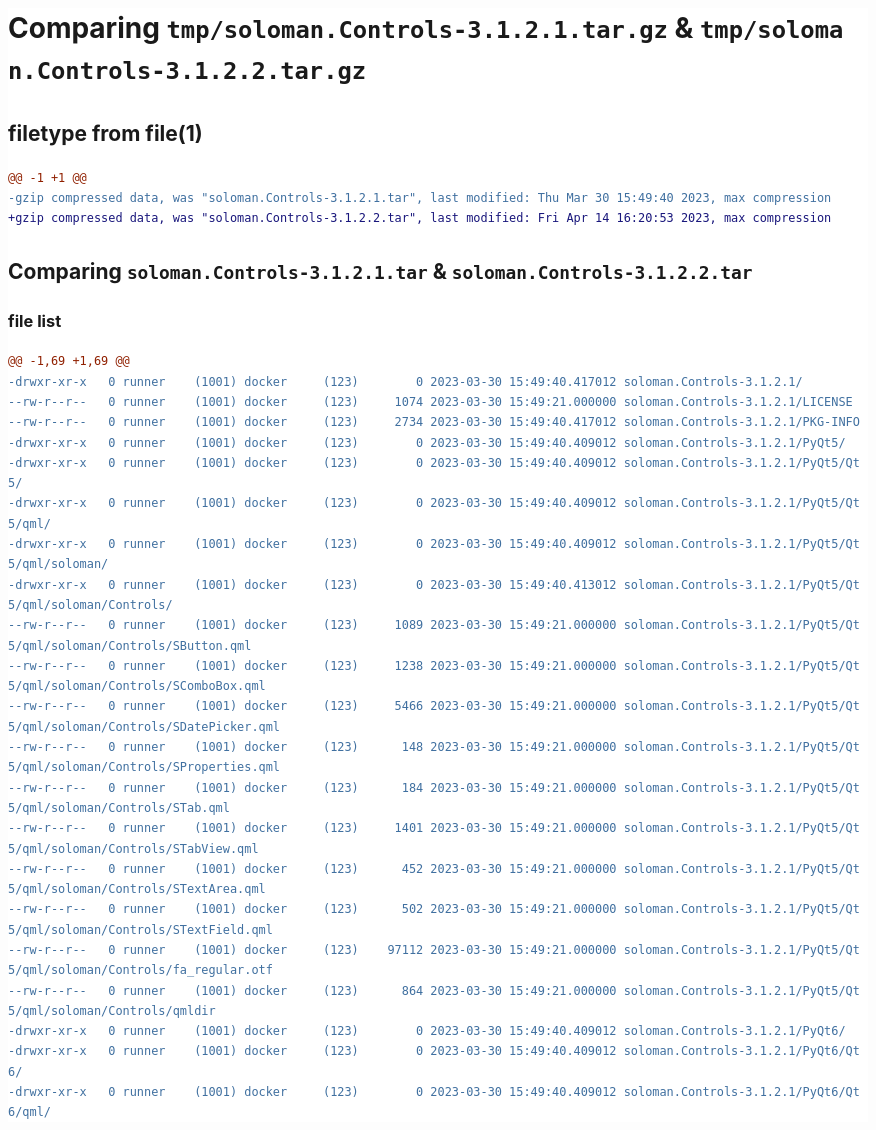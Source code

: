 # Comparing `tmp/soloman.Controls-3.1.2.1.tar.gz` & `tmp/soloman.Controls-3.1.2.2.tar.gz`

## filetype from file(1)

```diff
@@ -1 +1 @@
-gzip compressed data, was "soloman.Controls-3.1.2.1.tar", last modified: Thu Mar 30 15:49:40 2023, max compression
+gzip compressed data, was "soloman.Controls-3.1.2.2.tar", last modified: Fri Apr 14 16:20:53 2023, max compression
```

## Comparing `soloman.Controls-3.1.2.1.tar` & `soloman.Controls-3.1.2.2.tar`

### file list

```diff
@@ -1,69 +1,69 @@
-drwxr-xr-x   0 runner    (1001) docker     (123)        0 2023-03-30 15:49:40.417012 soloman.Controls-3.1.2.1/
--rw-r--r--   0 runner    (1001) docker     (123)     1074 2023-03-30 15:49:21.000000 soloman.Controls-3.1.2.1/LICENSE
--rw-r--r--   0 runner    (1001) docker     (123)     2734 2023-03-30 15:49:40.417012 soloman.Controls-3.1.2.1/PKG-INFO
-drwxr-xr-x   0 runner    (1001) docker     (123)        0 2023-03-30 15:49:40.409012 soloman.Controls-3.1.2.1/PyQt5/
-drwxr-xr-x   0 runner    (1001) docker     (123)        0 2023-03-30 15:49:40.409012 soloman.Controls-3.1.2.1/PyQt5/Qt5/
-drwxr-xr-x   0 runner    (1001) docker     (123)        0 2023-03-30 15:49:40.409012 soloman.Controls-3.1.2.1/PyQt5/Qt5/qml/
-drwxr-xr-x   0 runner    (1001) docker     (123)        0 2023-03-30 15:49:40.409012 soloman.Controls-3.1.2.1/PyQt5/Qt5/qml/soloman/
-drwxr-xr-x   0 runner    (1001) docker     (123)        0 2023-03-30 15:49:40.413012 soloman.Controls-3.1.2.1/PyQt5/Qt5/qml/soloman/Controls/
--rw-r--r--   0 runner    (1001) docker     (123)     1089 2023-03-30 15:49:21.000000 soloman.Controls-3.1.2.1/PyQt5/Qt5/qml/soloman/Controls/SButton.qml
--rw-r--r--   0 runner    (1001) docker     (123)     1238 2023-03-30 15:49:21.000000 soloman.Controls-3.1.2.1/PyQt5/Qt5/qml/soloman/Controls/SComboBox.qml
--rw-r--r--   0 runner    (1001) docker     (123)     5466 2023-03-30 15:49:21.000000 soloman.Controls-3.1.2.1/PyQt5/Qt5/qml/soloman/Controls/SDatePicker.qml
--rw-r--r--   0 runner    (1001) docker     (123)      148 2023-03-30 15:49:21.000000 soloman.Controls-3.1.2.1/PyQt5/Qt5/qml/soloman/Controls/SProperties.qml
--rw-r--r--   0 runner    (1001) docker     (123)      184 2023-03-30 15:49:21.000000 soloman.Controls-3.1.2.1/PyQt5/Qt5/qml/soloman/Controls/STab.qml
--rw-r--r--   0 runner    (1001) docker     (123)     1401 2023-03-30 15:49:21.000000 soloman.Controls-3.1.2.1/PyQt5/Qt5/qml/soloman/Controls/STabView.qml
--rw-r--r--   0 runner    (1001) docker     (123)      452 2023-03-30 15:49:21.000000 soloman.Controls-3.1.2.1/PyQt5/Qt5/qml/soloman/Controls/STextArea.qml
--rw-r--r--   0 runner    (1001) docker     (123)      502 2023-03-30 15:49:21.000000 soloman.Controls-3.1.2.1/PyQt5/Qt5/qml/soloman/Controls/STextField.qml
--rw-r--r--   0 runner    (1001) docker     (123)    97112 2023-03-30 15:49:21.000000 soloman.Controls-3.1.2.1/PyQt5/Qt5/qml/soloman/Controls/fa_regular.otf
--rw-r--r--   0 runner    (1001) docker     (123)      864 2023-03-30 15:49:21.000000 soloman.Controls-3.1.2.1/PyQt5/Qt5/qml/soloman/Controls/qmldir
-drwxr-xr-x   0 runner    (1001) docker     (123)        0 2023-03-30 15:49:40.409012 soloman.Controls-3.1.2.1/PyQt6/
-drwxr-xr-x   0 runner    (1001) docker     (123)        0 2023-03-30 15:49:40.409012 soloman.Controls-3.1.2.1/PyQt6/Qt6/
-drwxr-xr-x   0 runner    (1001) docker     (123)        0 2023-03-30 15:49:40.409012 soloman.Controls-3.1.2.1/PyQt6/Qt6/qml/
```